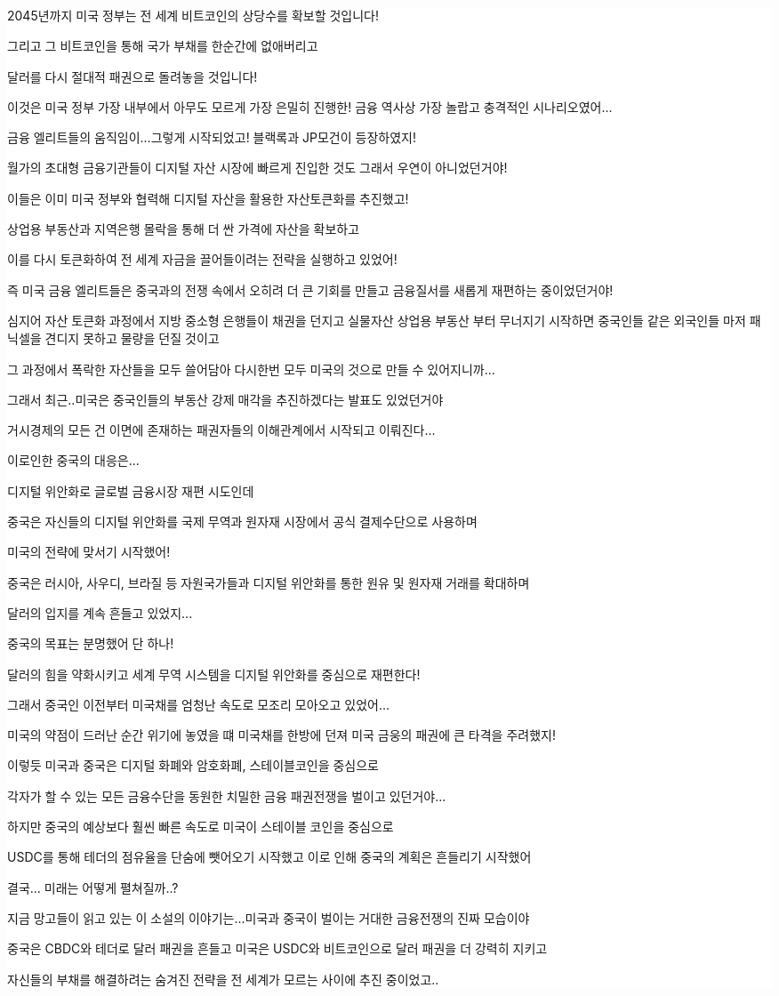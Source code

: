 2045년까지 미국 정부는 전 세계 비트코인의 상당수를 확보할 것입니다!

그리고 그 비트코인을 통해 국가 부채를 한순간에 없애버리고

달러를 다시 절대적 패권으로 돌려놓을 것입니다!

이것은 미국 정부 가장 내부에서 아무도 모르게 가장 은밀히 진행한! 금융 역사상 가장 놀랍고 충격적인 시나리오였어...

금융 엘리트들의 움직임이...그렇게 시작되었고! 블랙록과 JP모건이 등장하였지!

월가의 초대형 금융기관들이 디지털 자산 시장에 빠르게 진입한 것도 그래서 우연이 아니었던거야!

이들은 이미 미국 정부와 협력해 디지털 자산을 활용한 자산토큰화를 추진했고!

상업용 부동산과 지역은행 몰락을 통해 더 싼 가격에 자산을 확보하고

이를 다시 토큰화하여 전 세계 자금을 끌어들이려는 전략을 실행하고 있었어!

즉 미국 금융 엘리트들은 중국과의 전쟁 속에서 오히려 더 큰 기회를 만들고 금융질서를 새롭게 재편하는 중이었던거야!

심지어 자산 토큰화 과정에서 지방 중소형 은행들이 채권을 던지고 실물자산 상업용 부동산 부터 무너지기 시작하면 중국인들 같은 외국인들 마저 패닉셀을 견디지 못하고 물량을 던질 것이고

그 과정에서 폭락한 자산들을 모두 쓸어담아 다시한번 모두 미국의 것으로 만들 수 있어지니까...

그래서 최근..미국은 중국인들의 부동산 강제 매각을 추진하겠다는 발표도 있었던거야

거시경제의 모든 건 이면에 존재하는 패권자들의 이해관계에서 시작되고 이뤄진다...

이로인한 중국의 대응은...

디지털 위안화로 글로벌 금융시장 재편 시도인데

중국은 자신들의 디지털 위안화를 국제 무역과 원자재 시장에서 공식 결제수단으로 사용하며

미국의 전략에 맞서기 시작했어!

중국은 러시아, 사우디, 브라질 등 자원국가들과 디지털 위안화를 통한 원유 및 원자재 거래를 확대하며

달러의 입지를 계속 흔들고 있었지...

중국의 목표는 분명했어 단 하나!

달러의 힘을 약화시키고 세계 무역 시스템을 디지털 위안화를 중심으로 재편한다!

그래서 중국인 이전부터 미국채를 엄청난 속도로 모조리 모아오고 있었어...

미국의 약점이 드러난 순간 위기에 놓였을 떄 미국채를 한방에 던져 미국 금웅의 패권에 큰 타격을 주려했지!

이렇듯 미국과 중국은 디지털 화폐와 암호화폐, 스테이블코인을 중심으로

각자가 할 수 있는 모든 금융수단을 동원한 치밀한 금융 패권전쟁을 벌이고 있던거야...

하지만 중국의 예상보다 훨씬 빠른 속도로 미국이 스테이블 코인을 중심으로

USDC를 통해 테더의 점유율을 단숨에 뺏어오기 시작했고 이로 인해 중국의 계획은 흔들리기 시작했어

결국... 미래는 어떻게 펼쳐질까..?

지금 망고들이 읽고 있는 이 소설의 이야기는...미국과 중국이 벌이는 거대한 금융전쟁의 진짜 모습이야

중국은 CBDC와 테더로 달러 패권을 흔들고 미국은 USDC와 비트코인으로 달러 패권을 더 강력히 지키고

자신들의 부채를 해결하려는 숨겨진 전략을 전 세계가 모르는 사이에 추진 중이었고..
